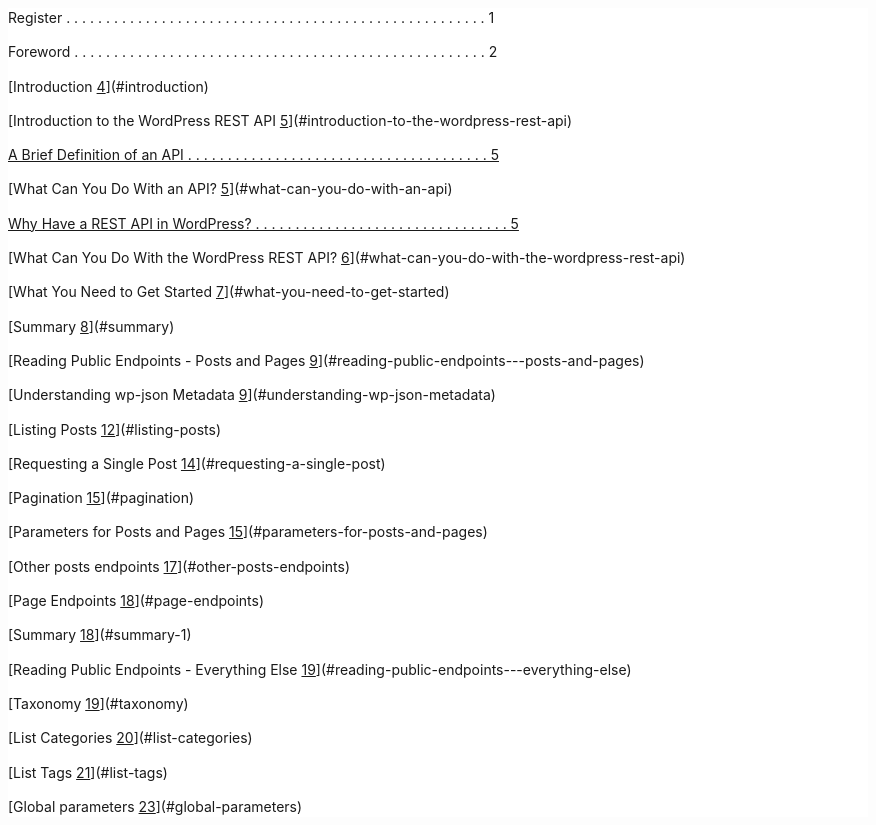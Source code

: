 Register . . . . . . . . . . . . . . . . . . . . . . . . . . . . . . . .
. . . . . . . . . . . . . . . . . . . . . 1

Foreword . . . . . . . . . . . . . . . . . . . . . . . . . . . . . . . .
. . . . . . . . . . . . . . . . . . . . 2

[Introduction [4](#introduction)](#introduction)

[Introduction to the WordPress REST API
[5](#introduction-to-the-wordpress-rest-api)](#introduction-to-the-wordpress-rest-api)

[A Brief Definition of an API . . . . . . . . . . . . . . . . . . . . .
. . . . . . . . . . . . . . . . . 5](#a-brief-definition-of-an-api)

[What Can You Do With an API?
[5](#what-can-you-do-with-an-api)](#what-can-you-do-with-an-api)

[Why Have a REST API in WordPress? . . . . . . . . . . . . . . . . . . .
. . . . . . . . . . . . . 5](#why-have-a-rest-api-in-wordpress)

[What Can You Do With the WordPress REST API?
[6](#what-can-you-do-with-the-wordpress-rest-api)](#what-can-you-do-with-the-wordpress-rest-api)

[What You Need to Get Started
[7](#what-you-need-to-get-started)](#what-you-need-to-get-started)

[Summary [8](#summary)](#summary)

[Reading Public Endpoints - Posts and Pages
[9](#reading-public-endpoints---posts-and-pages)](#reading-public-endpoints---posts-and-pages)

[Understanding wp-json Metadata
[9](#understanding-wp-json-metadata)](#understanding-wp-json-metadata)

[Listing Posts [12](#listing-posts)](#listing-posts)

[Requesting a Single Post
[14](#requesting-a-single-post)](#requesting-a-single-post)

[Pagination [15](#pagination)](#pagination)

[Parameters for Posts and Pages
[15](#parameters-for-posts-and-pages)](#parameters-for-posts-and-pages)

[Other posts endpoints
[17](#other-posts-endpoints)](#other-posts-endpoints)

[Page Endpoints [18](#page-endpoints)](#page-endpoints)

[Summary [18](#summary-1)](#summary-1)

[Reading Public Endpoints - Everything Else
[19](#reading-public-endpoints---everything-else)](#reading-public-endpoints---everything-else)

[Taxonomy [19](#taxonomy)](#taxonomy)

[List Categories [20](#list-categories)](#list-categories)

[List Tags [21](#list-tags)](#list-tags)

[Global parameters [23](#global-parameters)](#global-parameters)
